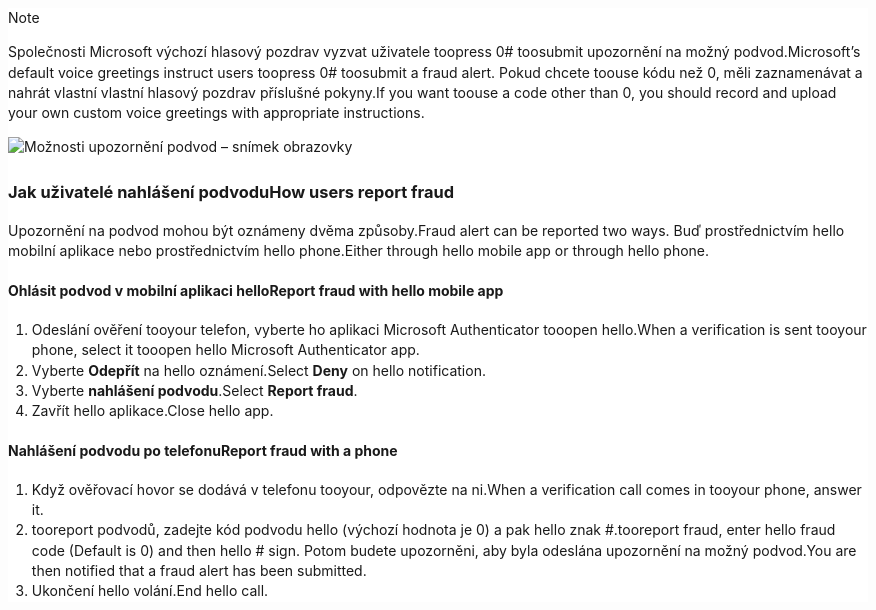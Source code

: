 > [!NOTE]
> <span data-ttu-id="ff0a9-156">Společnosti Microsoft výchozí hlasový pozdrav vyzvat uživatele toopress 0# toosubmit upozornění na možný podvod.</span><span class="sxs-lookup"><span data-stu-id="ff0a9-156">Microsoft’s default voice greetings instruct users toopress 0# toosubmit a fraud alert.</span></span> <span data-ttu-id="ff0a9-157">Pokud chcete toouse kódu než 0, měli zaznamenávat a nahrát vlastní vlastní hlasový pozdrav příslušné pokyny.</span><span class="sxs-lookup"><span data-stu-id="ff0a9-157">If you want toouse a code other than 0, you should record and upload your own custom voice greetings with appropriate instructions.</span></span>

![Možnosti upozornění podvod – snímek obrazovky](./media/multi-factor-authentication-whats-next/fraud.png)

### <a name="how-users-report-fraud"></a><span data-ttu-id="ff0a9-159">Jak uživatelé nahlášení podvodu</span><span class="sxs-lookup"><span data-stu-id="ff0a9-159">How users report fraud</span></span> 
<span data-ttu-id="ff0a9-160">Upozornění na podvod mohou být oznámeny dvěma způsoby.</span><span class="sxs-lookup"><span data-stu-id="ff0a9-160">Fraud alert can be reported two ways.</span></span>  <span data-ttu-id="ff0a9-161">Buď prostřednictvím hello mobilní aplikace nebo prostřednictvím hello phone.</span><span class="sxs-lookup"><span data-stu-id="ff0a9-161">Either through hello mobile app or through hello phone.</span></span>  

#### <a name="report-fraud-with-hello-mobile-app"></a><span data-ttu-id="ff0a9-162">Ohlásit podvod v mobilní aplikaci hello</span><span class="sxs-lookup"><span data-stu-id="ff0a9-162">Report fraud with hello mobile app</span></span>
1. <span data-ttu-id="ff0a9-163">Odeslání ověření tooyour telefon, vyberte ho aplikaci Microsoft Authenticator tooopen hello.</span><span class="sxs-lookup"><span data-stu-id="ff0a9-163">When a verification is sent tooyour phone, select it tooopen hello Microsoft Authenticator app.</span></span>
2. <span data-ttu-id="ff0a9-164">Vyberte **Odepřít** na hello oznámení.</span><span class="sxs-lookup"><span data-stu-id="ff0a9-164">Select **Deny** on hello notification.</span></span> 
3. <span data-ttu-id="ff0a9-165">Vyberte **nahlášení podvodu**.</span><span class="sxs-lookup"><span data-stu-id="ff0a9-165">Select **Report fraud**.</span></span>
4. <span data-ttu-id="ff0a9-166">Zavřít hello aplikace.</span><span class="sxs-lookup"><span data-stu-id="ff0a9-166">Close hello app.</span></span>

#### <a name="report-fraud-with-a-phone"></a><span data-ttu-id="ff0a9-167">Nahlášení podvodu po telefonu</span><span class="sxs-lookup"><span data-stu-id="ff0a9-167">Report fraud with a phone</span></span>
1. <span data-ttu-id="ff0a9-168">Když ověřovací hovor se dodává v telefonu tooyour, odpovězte na ni.</span><span class="sxs-lookup"><span data-stu-id="ff0a9-168">When a verification call comes in tooyour phone, answer it.</span></span>  
2. <span data-ttu-id="ff0a9-169">tooreport podvodů, zadejte kód podvodu hello (výchozí hodnota je 0) a pak hello znak #.</span><span class="sxs-lookup"><span data-stu-id="ff0a9-169">tooreport fraud, enter hello fraud code (Default is 0) and then hello # sign.</span></span> <span data-ttu-id="ff0a9-170">Potom budete upozorněni, aby byla odeslána upozornění na možný podvod.</span><span class="sxs-lookup"><span data-stu-id="ff0a9-170">You are then notified that a fraud alert has been submitted.</span></span>
3. <span data-ttu-id="ff0a9-171">Ukončení hello volání.</span><span class="sxs-lookup"><span data-stu-id="ff0a9-171">End hello call.</span></span>
